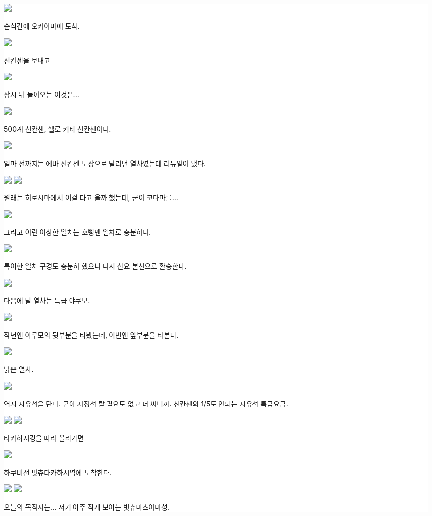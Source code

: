 ![](/190416-hiroshima/03_08.jpg)

순식간에 오카야마에 도착.

![](/190416-hiroshima/03_09.jpg)

신칸센을 보내고

![](/190416-hiroshima/03_10.jpg)

잠시 뒤 들어오는 이것은...

![](/190416-hiroshima/03_11.jpg)

500계 신칸센, 헬로 키티 신칸센이다.

![](/190416-hiroshima/03_12.jpg)

얼마 전까지는 에바 신칸센 도장으로 달리던 열차였는데 리뉴얼이 됐다.

![](/190416-hiroshima/03_13.jpg)
![](/190416-hiroshima/03_14.jpg)

원래는 히로시마에서 이걸 타고 올까 했는데, 굳이 코다마를...

![](/190416-hiroshima/03_15.jpg)

그리고 이런 이상한 열차는 호빵맨 열차로 충분하다.

![](/190416-hiroshima/03_16.jpg)

특이한 열차 구경도 충분히 했으니 다시 산요 본선으로 환승한다.

![](/190416-hiroshima/03_17.jpg)

다음에 탈 열차는 특급 야쿠모.

![](/190416-hiroshima/03_18.jpg)

작년엔 야쿠모의 뒷부분을 타봤는데, 이번엔 앞부분을 타본다.

![](/190416-hiroshima/03_19.jpg)

낡은 열차.

![](/190416-hiroshima/03_20.jpg)

역시 자유석을 탄다. 굳이 지정석 탈 필요도 없고 더 싸니까.
신칸센의 1/5도 안되는 자유석 특급요금.

![](/190416-hiroshima/03_21.jpg)
![](/190416-hiroshima/03_22.jpg)

타카하시강을 따라 올라가면

![](/190416-hiroshima/03_23.jpg)

하쿠비선 빗츄타카하시역에 도착한다.

![](/190416-hiroshima/03_24.jpg)
![](/190416-hiroshima/03_25.jpg)

오늘의 목적지는... 저기 아주 작게 보이는 빗츄마츠야마성.
